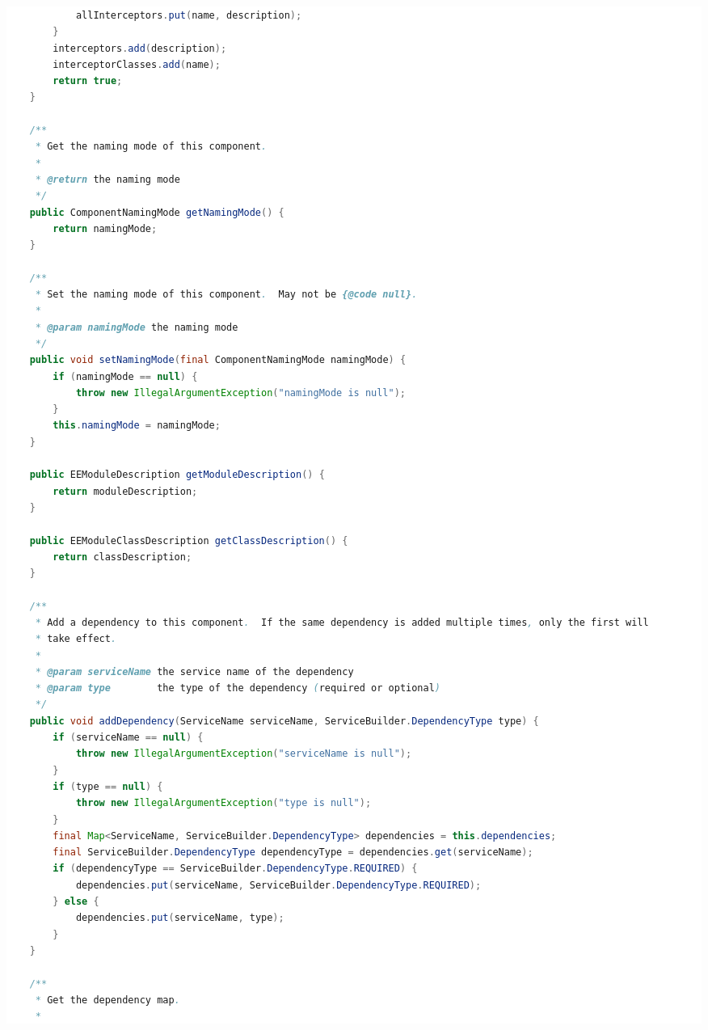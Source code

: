 ```java
            allInterceptors.put(name, description);
        }
        interceptors.add(description);
        interceptorClasses.add(name);
        return true;
    }

    /**
     * Get the naming mode of this component.
     *
     * @return the naming mode
     */
    public ComponentNamingMode getNamingMode() {
        return namingMode;
    }

    /**
     * Set the naming mode of this component.  May not be {@code null}.
     *
     * @param namingMode the naming mode
     */
    public void setNamingMode(final ComponentNamingMode namingMode) {
        if (namingMode == null) {
            throw new IllegalArgumentException("namingMode is null");
        }
        this.namingMode = namingMode;
    }

    public EEModuleDescription getModuleDescription() {
        return moduleDescription;
    }

    public EEModuleClassDescription getClassDescription() {
        return classDescription;
    }

    /**
     * Add a dependency to this component.  If the same dependency is added multiple times, only the first will
     * take effect.
     *
     * @param serviceName the service name of the dependency
     * @param type        the type of the dependency (required or optional)
     */
    public void addDependency(ServiceName serviceName, ServiceBuilder.DependencyType type) {
        if (serviceName == null) {
            throw new IllegalArgumentException("serviceName is null");
        }
        if (type == null) {
            throw new IllegalArgumentException("type is null");
        }
        final Map<ServiceName, ServiceBuilder.DependencyType> dependencies = this.dependencies;
        final ServiceBuilder.DependencyType dependencyType = dependencies.get(serviceName);
        if (dependencyType == ServiceBuilder.DependencyType.REQUIRED) {
            dependencies.put(serviceName, ServiceBuilder.DependencyType.REQUIRED);
        } else {
            dependencies.put(serviceName, type);
        }
    }

    /**
     * Get the dependency map.
     *
```